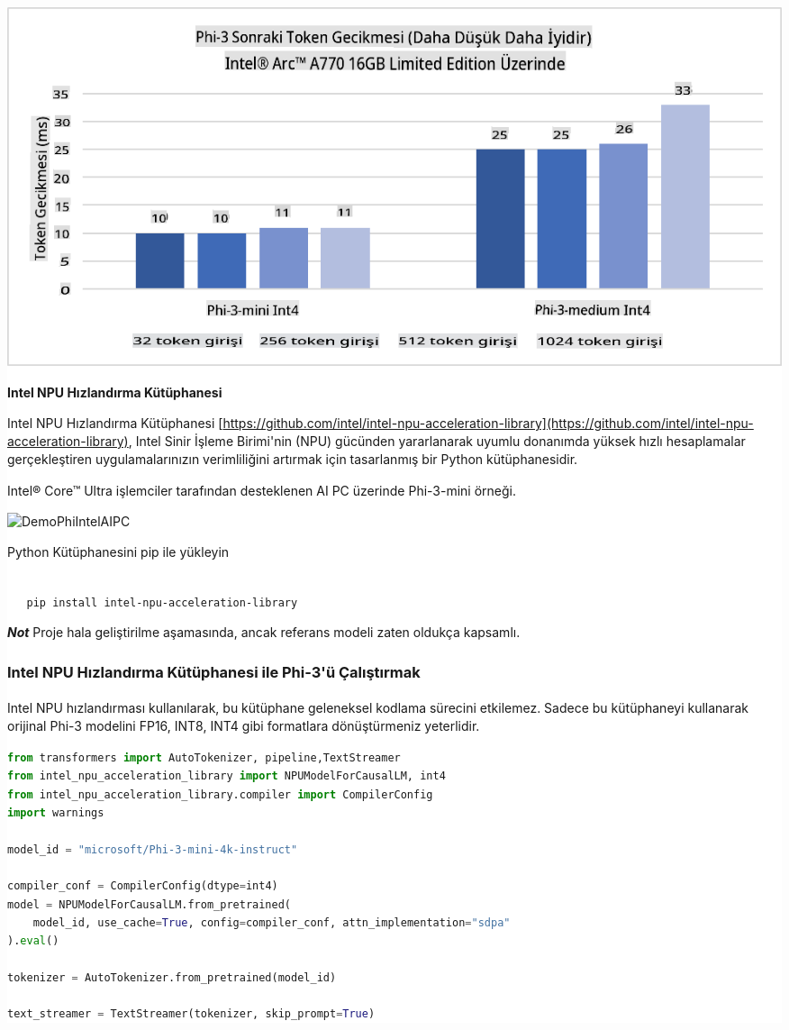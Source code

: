 ![Gecikme770](../../../../../translated_images/aipcphitokenlatency770.862269853961e495131e9465fdb06c2c7b94395b83729dc498cfc077e02caade.tr.png)

**Intel NPU Hızlandırma Kütüphanesi**

Intel NPU Hızlandırma Kütüphanesi [https://github.com/intel/intel-npu-acceleration-library](https://github.com/intel/intel-npu-acceleration-library), Intel Sinir İşleme Birimi'nin (NPU) gücünden yararlanarak uyumlu donanımda yüksek hızlı hesaplamalar gerçekleştiren uygulamalarınızın verimliliğini artırmak için tasarlanmış bir Python kütüphanesidir.

Intel® Core™ Ultra işlemciler tarafından desteklenen AI PC üzerinde Phi-3-mini örneği.

![DemoPhiIntelAIPC](../../../../../imgs/01/03/AIPC/aipcphi3-mini.gif)

Python Kütüphanesini pip ile yükleyin

```bash

   pip install intel-npu-acceleration-library

```

***Not*** Proje hala geliştirilme aşamasında, ancak referans modeli zaten oldukça kapsamlı.

### **Intel NPU Hızlandırma Kütüphanesi ile Phi-3'ü Çalıştırmak**

Intel NPU hızlandırması kullanılarak, bu kütüphane geleneksel kodlama sürecini etkilemez. Sadece bu kütüphaneyi kullanarak orijinal Phi-3 modelini FP16, INT8, INT4 gibi formatlara dönüştürmeniz yeterlidir.

```python
from transformers import AutoTokenizer, pipeline,TextStreamer
from intel_npu_acceleration_library import NPUModelForCausalLM, int4
from intel_npu_acceleration_library.compiler import CompilerConfig
import warnings

model_id = "microsoft/Phi-3-mini-4k-instruct"

compiler_conf = CompilerConfig(dtype=int4)
model = NPUModelForCausalLM.from_pretrained(
    model_id, use_cache=True, config=compiler_conf, attn_implementation="sdpa"
).eval()

tokenizer = AutoTokenizer.from_pretrained(model_id)

text_streamer = TextStreamer(tokenizer, skip_prompt=True)
```

